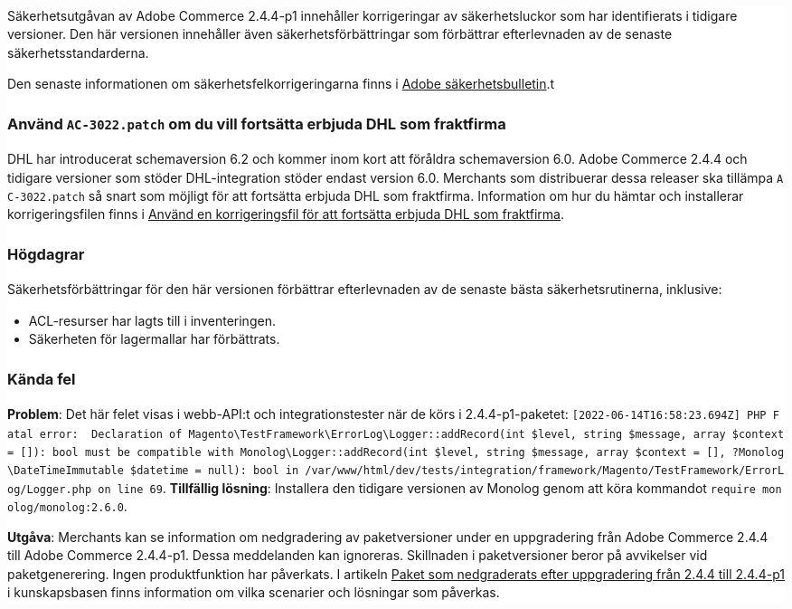 Säkerhetsutgåvan av Adobe Commerce 2.4.4-p1 innehåller korrigeringar av säkerhetsluckor som har identifierats i tidigare versioner. Den här versionen innehåller även säkerhetsförbättringar som förbättrar efterlevnaden av de senaste säkerhetsstandarderna.

Den senaste informationen om säkerhetsfelkorrigeringarna finns i [Adobe säkerhetsbulletin](https://helpx.adobe.com/security/products/magento/apsb22-38.html).t

### Använd `AC-3022.patch` om du vill fortsätta erbjuda DHL som fraktfirma

DHL har introducerat schemaversion 6.2 och kommer inom kort att föråldra schemaversion 6.0. Adobe Commerce 2.4.4 och tidigare versioner som stöder DHL-integration stöder endast version 6.0. Merchants som distribuerar dessa releaser ska tillämpa `AC-3022.patch` så snart som möjligt för att fortsätta erbjuda DHL som fraktfirma. Information om hur du hämtar och installerar korrigeringsfilen finns i [Använd en korrigeringsfil för att fortsätta erbjuda DHL som fraktfirma](https://support.magento.com/hc/en-us/articles/7707818131597-Apply-a-patch-to-continue-offering-DHL-as-shipping-carrier).

### Högdagrar

Säkerhetsförbättringar för den här versionen förbättrar efterlevnaden av de senaste bästa säkerhetsrutinerna, inklusive:

* ACL-resurser har lagts till i inventeringen.
* Säkerheten för lagermallar har förbättrats.

### Kända fel

**Problem**: Det här felet visas i webb-API:t och integrationstester när de körs i 2.4.4-p1-paketet: `[2022-06-14T16:58:23.694Z] PHP Fatal error:  Declaration of Magento\TestFramework\ErrorLog\Logger::addRecord(int $level, string $message, array $context = []): bool must be compatible with Monolog\Logger::addRecord(int $level, string $message, array $context = [], ?Monolog\DateTimeImmutable $datetime = null): bool in /var/www/html/dev/tests/integration/framework/Magento/TestFramework/ErrorLog/Logger.php on line 69`. **Tillfällig lösning**: Installera den tidigare versionen av Monolog genom att köra kommandot `require monolog/monolog:2.6.0`. 

**Utgåva**: Merchants kan se information om nedgradering av paketversioner under en uppgradering från Adobe Commerce 2.4.4 till Adobe Commerce 2.4.4-p1. Dessa meddelanden kan ignoreras. Skillnaden i paketversioner beror på avvikelser vid paketgenerering. Ingen produktfunktion har påverkats. I artikeln [Paket som nedgraderats efter uppgradering från 2.4.4 till 2.4.4-p1](https://support.magento.com/hc/en-us/articles/8214752983949) i kunskapsbasen finns information om vilka scenarier och lösningar som påverkas.


